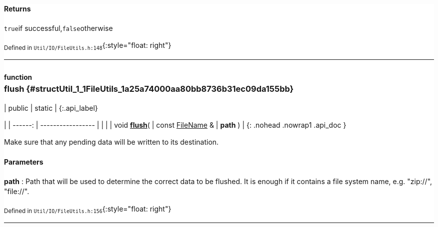 


#### Returns
`true`if successful,`false`otherwise





<sub>Defined in `Util/IO/FileUtils.h:148`</sub>{:style="float: right"}

-------------------------------------------------------------------

### <small>function</small><br/> flush {#structUtil_1_1FileUtils_1a25a74000aa80bb8736b31ec09da155bb}

| public | static |
{:.api_label}

|
| ------: | ----------------- |
|  |
| void **[flush](#structUtil_1_1FileUtils_1a25a74000aa80bb8736b31ec09da155bb)**( | const [FileName](classUtil_1_1FileName) & | **path** ) |
{: .nohead .nowrap1 .api_doc }



Make sure that any pending data will be written to its destination.


#### Parameters
**path**
:  Path that will be used to determine the correct data to be flushed. It is enough if it contains a file system name, e.g. "zip://", "file://".







<sub>Defined in `Util/IO/FileUtils.h:156`</sub>{:style="float: right"}

-------------------------------------------------------------------

